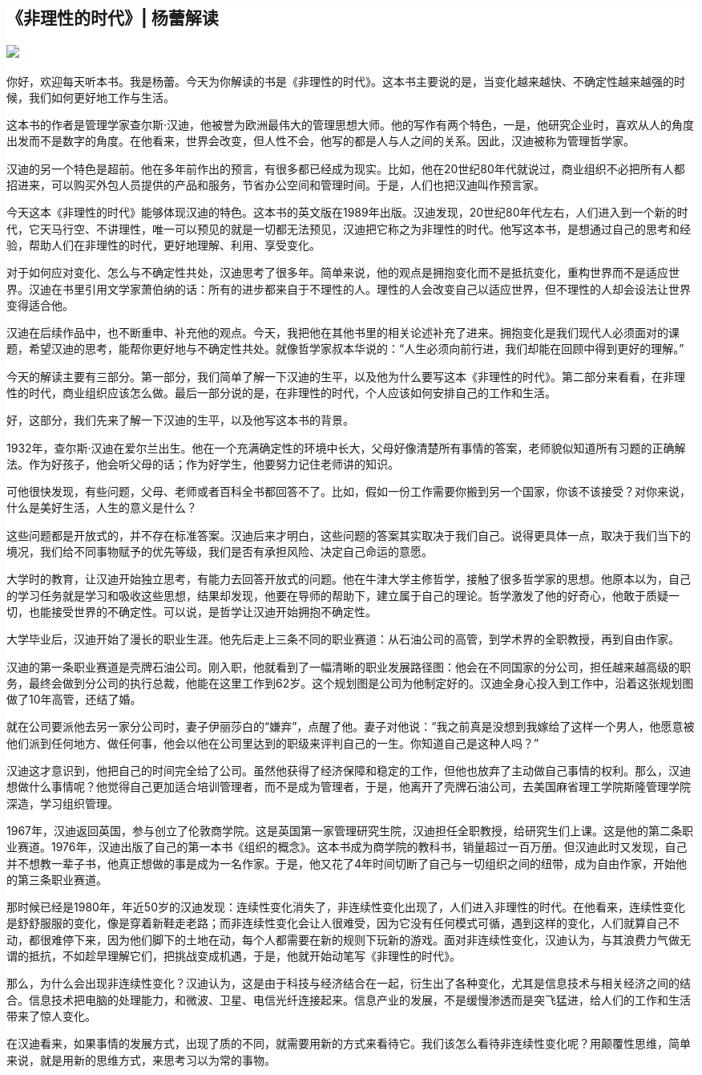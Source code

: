 ## 《非理性的时代》| 杨蕾解读

<img  src="https://piccdn.umiwi.com/uploader/image/ddarticle/2022111016/1791074912673278128/111016.jpeg" width="2126"/>



你好，欢迎每天听本书。我是杨蕾。今天为你解读的书是《非理性的时代》。这本书主要说的是，当变化越来越快、不确定性越来越强的时候，我们如何更好地工作与生活。

这本书的作者是管理学家查尔斯·汉迪，他被誉为欧洲最伟大的管理思想大师。他的写作有两个特色，一是，他研究企业时，喜欢从人的角度出发而不是数字的角度。在他看来，世界会改变，但人性不会，他写的都是人与人之间的关系。因此，汉迪被称为管理哲学家。

汉迪的另一个特色是超前。他在多年前作出的预言，有很多都已经成为现实。比如，他在20世纪80年代就说过，商业组织不必把所有人都招进来，可以购买外包人员提供的产品和服务，节省办公空间和管理时间。于是，人们也把汉迪叫作预言家。

今天这本《非理性的时代》能够体现汉迪的特色。这本书的英文版在1989年出版。汉迪发现，20世纪80年代左右，人们进入到一个新的时代，它天马行空、不讲理性，唯一可以预见的就是一切都无法预见，汉迪把它称之为非理性的时代。他写这本书，是想通过自己的思考和经验，帮助人们在非理性的时代，更好地理解、利用、享受变化。

对于如何应对变化、怎么与不确定性共处，汉迪思考了很多年。简单来说，他的观点是拥抱变化而不是抵抗变化，重构世界而不是适应世界。汉迪在书里引用文学家萧伯纳的话：所有的进步都来自于不理性的人。理性的人会改变自己以适应世界，但不理性的人却会设法让世界变得适合他。

汉迪在后续作品中，也不断重申、补充他的观点。今天，我把他在其他书里的相关论述补充了进来。拥抱变化是我们现代人必须面对的课题，希望汉迪的思考，能帮你更好地与不确定性共处。就像哲学家叔本华说的：“人生必须向前行进，我们却能在回顾中得到更好的理解。”

今天的解读主要有三部分。第一部分，我们简单了解一下汉迪的生平，以及他为什么要写这本《非理性的时代》。第二部分来看看，在非理性的时代，商业组织应该怎么做。最后一部分说的是，在非理性的时代，个人应该如何安排自己的工作和生活。



好，这部分，我们先来了解一下汉迪的生平，以及他写这本书的背景。

1932年，查尔斯·汉迪在爱尔兰出生。他在一个充满确定性的环境中长大，父母好像清楚所有事情的答案，老师貌似知道所有习题的正确解法。作为好孩子，他会听父母的话；作为好学生，他要努力记住老师讲的知识。

可他很快发现，有些问题，父母、老师或者百科全书都回答不了。比如，假如一份工作需要你搬到另一个国家，你该不该接受？对你来说，什么是美好生活，人生的意义是什么？

这些问题都是开放式的，并不存在标准答案。汉迪后来才明白，这些问题的答案其实取决于我们自己。说得更具体一点，取决于我们当下的境况，我们给不同事物赋予的优先等级，我们是否有承担风险、决定自己命运的意愿。

大学时的教育，让汉迪开始独立思考，有能力去回答开放式的问题。他在牛津大学主修哲学，接触了很多哲学家的思想。他原本以为，自己的学习任务就是学习和吸收这些思想，结果却发现，他要在导师的帮助下，建立属于自己的理论。哲学激发了他的好奇心，他敢于质疑一切，也能接受世界的不确定性。可以说，是哲学让汉迪开始拥抱不确定性。

大学毕业后，汉迪开始了漫长的职业生涯。他先后走上三条不同的职业赛道：从石油公司的高管，到学术界的全职教授，再到自由作家。

汉迪的第一条职业赛道是壳牌石油公司。刚入职，他就看到了一幅清晰的职业发展路径图：他会在不同国家的分公司，担任越来越高级的职务，最终会做到分公司的执行总裁，他能在这里工作到62岁。这个规划图是公司为他制定好的。汉迪全身心投入到工作中，沿着这张规划图做了10年高管，还结了婚。

就在公司要派他去另一家分公司时，妻子伊丽莎白的“嫌弃”，点醒了他。妻子对他说：“我之前真是没想到我嫁给了这样一个男人，他愿意被他们派到任何地方、做任何事，他会以他在公司里达到的职级来评判自己的一生。你知道自己是这种人吗？”

汉迪这才意识到，他把自己的时间完全给了公司。虽然他获得了经济保障和稳定的工作，但他也放弃了主动做自己事情的权利。那么，汉迪想做什么事情呢？他觉得自己更加适合培训管理者，而不是成为管理者，于是，他离开了壳牌石油公司，去美国麻省理工学院斯隆管理学院深造，学习组织管理。

1967年，汉迪返回英国，参与创立了伦敦商学院。这是英国第一家管理研究生院，汉迪担任全职教授，给研究生们上课。这是他的第二条职业赛道。1976年，汉迪出版了自己的第一本书《组织的概念》。这本书成为商学院的教科书，销量超过一百万册。但汉迪此时又发现，自己并不想教一辈子书，他真正想做的事是成为一名作家。于是，他又花了4年时间切断了自己与一切组织之间的纽带，成为自由作家，开始他的第三条职业赛道。

那时候已经是1980年，年近50岁的汉迪发现：连续性变化消失了，非连续性变化出现了，人们进入非理性的时代。在他看来，连续性变化是舒舒服服的变化，像是穿着新鞋走老路；而非连续性变化会让人很难受，因为它没有任何模式可循，遇到这样的变化，人们就算自己不动，都很难停下来，因为他们脚下的土地在动，每个人都需要在新的规则下玩新的游戏。面对非连续性变化，汉迪认为，与其浪费力气做无谓的抵抗，不如趁早理解它们，把挑战变成机遇，于是，他就开始动笔写《非理性的时代》。

那么，为什么会出现非连续性变化？汉迪认为，这是由于科技与经济结合在一起，衍生出了各种变化，尤其是信息技术与相关经济之间的结合。信息技术把电脑的处理能力，和微波、卫星、电信光纤连接起来。信息产业的发展，不是缓慢渗透而是突飞猛进，给人们的工作和生活带来了惊人变化。

在汉迪看来，如果事情的发展方式，出现了质的不同，就需要用新的方式来看待它。我们该怎么看待非连续性变化呢？用颠覆性思维，简单来说，就是用新的思维方式，来思考习以为常的事物。

